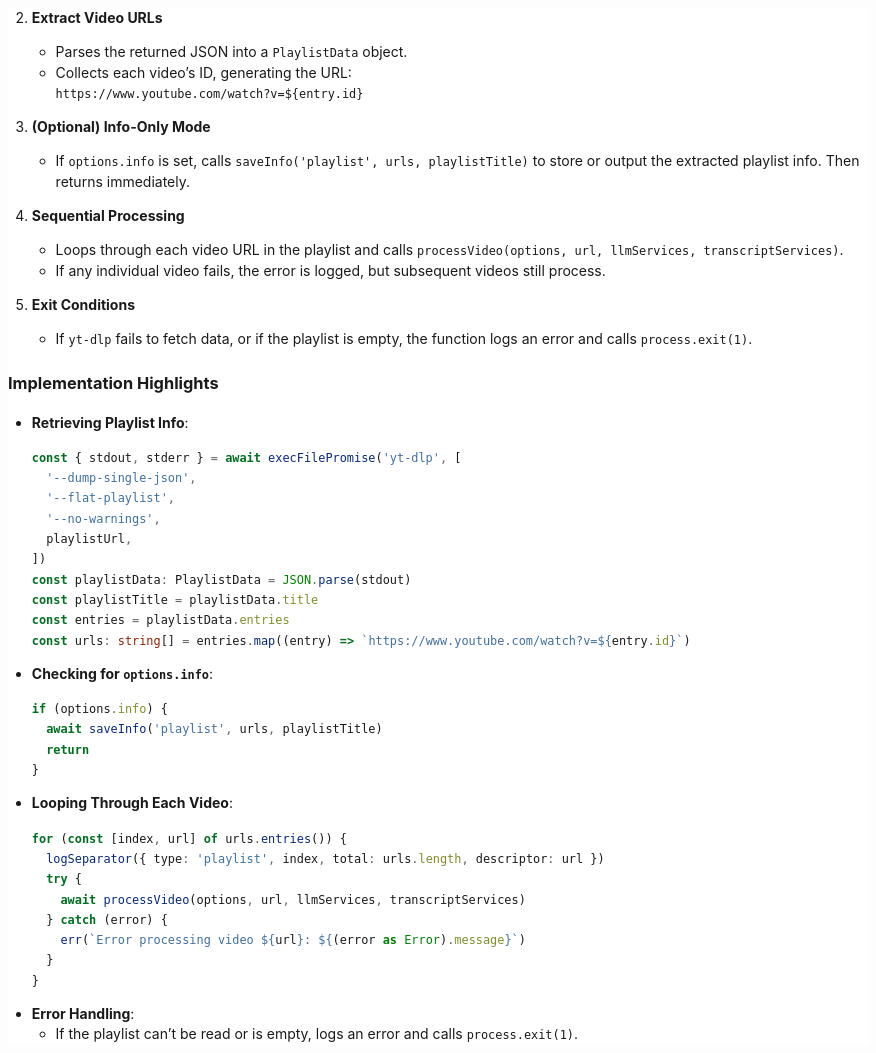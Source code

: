 2. **Extract Video URLs**  
   - Parses the returned JSON into a `PlaylistData` object.
   - Collects each video’s ID, generating the URL:  
     `https://www.youtube.com/watch?v=${entry.id}`

3. **(Optional) Info-Only Mode**  
   - If `options.info` is set, calls `saveInfo('playlist', urls, playlistTitle)` to store or output the extracted playlist info. Then returns immediately.

4. **Sequential Processing**  
   - Loops through each video URL in the playlist and calls `processVideo(options, url, llmServices, transcriptServices)`.
   - If any individual video fails, the error is logged, but subsequent videos still process.

5. **Exit Conditions**  
   - If `yt-dlp` fails to fetch data, or if the playlist is empty, the function logs an error and calls `process.exit(1)`.

### Implementation Highlights

- **Retrieving Playlist Info**:
  ```ts
  const { stdout, stderr } = await execFilePromise('yt-dlp', [
    '--dump-single-json',
    '--flat-playlist',
    '--no-warnings',
    playlistUrl,
  ])
  const playlistData: PlaylistData = JSON.parse(stdout)
  const playlistTitle = playlistData.title
  const entries = playlistData.entries
  const urls: string[] = entries.map((entry) => `https://www.youtube.com/watch?v=${entry.id}`)
  ```
- **Checking for `options.info`**:
  ```ts
  if (options.info) {
    await saveInfo('playlist', urls, playlistTitle)
    return
  }
  ```
- **Looping Through Each Video**:
  ```ts
  for (const [index, url] of urls.entries()) {
    logSeparator({ type: 'playlist', index, total: urls.length, descriptor: url })
    try {
      await processVideo(options, url, llmServices, transcriptServices)
    } catch (error) {
      err(`Error processing video ${url}: ${(error as Error).message}`)
    }
  }
  ```
- **Error Handling**:
  - If the playlist can’t be read or is empty, logs an error and calls `process.exit(1)`.
